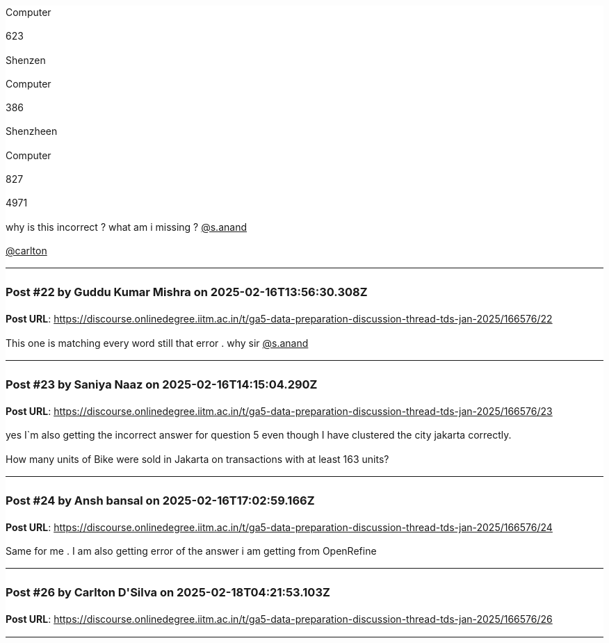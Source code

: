 Computer

623

Shenzen

Computer

386

Shenzheen

Computer

827

4971

why is this incorrect ? what am i missing ?
[@s.anand](/u/s.anand)

[@carlton](/u/carlton)

---

### Post #22 by Guddu Kumar Mishra  on 2025-02-16T13:56:30.308Z
**Post URL**: https://discourse.onlinedegree.iitm.ac.in/t/ga5-data-preparation-discussion-thread-tds-jan-2025/166576/22

This one is matching every word still  that error . why sir
[@s.anand](/u/s.anand)

---

### Post #23 by Saniya Naaz on 2025-02-16T14:15:04.290Z
**Post URL**: https://discourse.onlinedegree.iitm.ac.in/t/ga5-data-preparation-discussion-thread-tds-jan-2025/166576/23

yes I`m also getting the incorrect answer for question 5 even though I have clustered the city jakarta correctly.

How many units of Bike were sold in Jakarta on transactions with at least 163 units?

---

### Post #24 by Ansh bansal on 2025-02-16T17:02:59.166Z
**Post URL**: https://discourse.onlinedegree.iitm.ac.in/t/ga5-data-preparation-discussion-thread-tds-jan-2025/166576/24

Same for me . I am also getting error of the answer i am getting from OpenRefine

---

### Post #26 by Carlton D'Silva on 2025-02-18T04:21:53.103Z
**Post URL**: https://discourse.onlinedegree.iitm.ac.in/t/ga5-data-preparation-discussion-thread-tds-jan-2025/166576/26

---